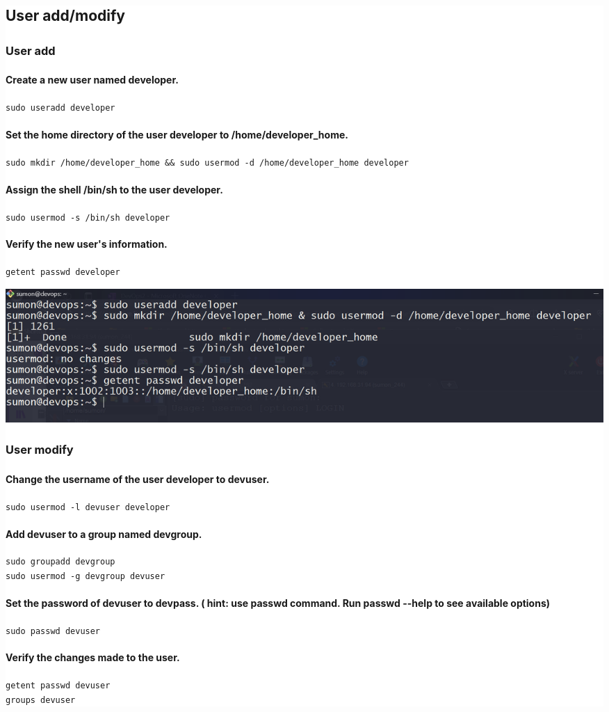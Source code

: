## User add/modify
### User add
#### Create a new user named developer.
```
sudo useradd developer
```
#### Set the home directory of the user developer to /home/developer_home.
```
sudo mkdir /home/developer_home && sudo usermod -d /home/developer_home developer
```
#### Assign the shell /bin/sh to the user developer.
```
sudo usermod -s /bin/sh developer
```
#### Verify the new user's information.
```
getent passwd developer
```
![alt text](screenshots/user_add.png)
### User modify
#### Change the username of the user developer to devuser.
```
sudo usermod -l devuser developer
```
#### Add devuser to a group named devgroup.
```
sudo groupadd devgroup
sudo usermod -g devgroup devuser
```
#### Set the password of devuser to devpass. ( hint: use passwd command. Run passwd --help to see available options)
```
sudo passwd devuser
```
#### Verify the changes made to the user.
```
getent passwd devuser
groups devuser

```